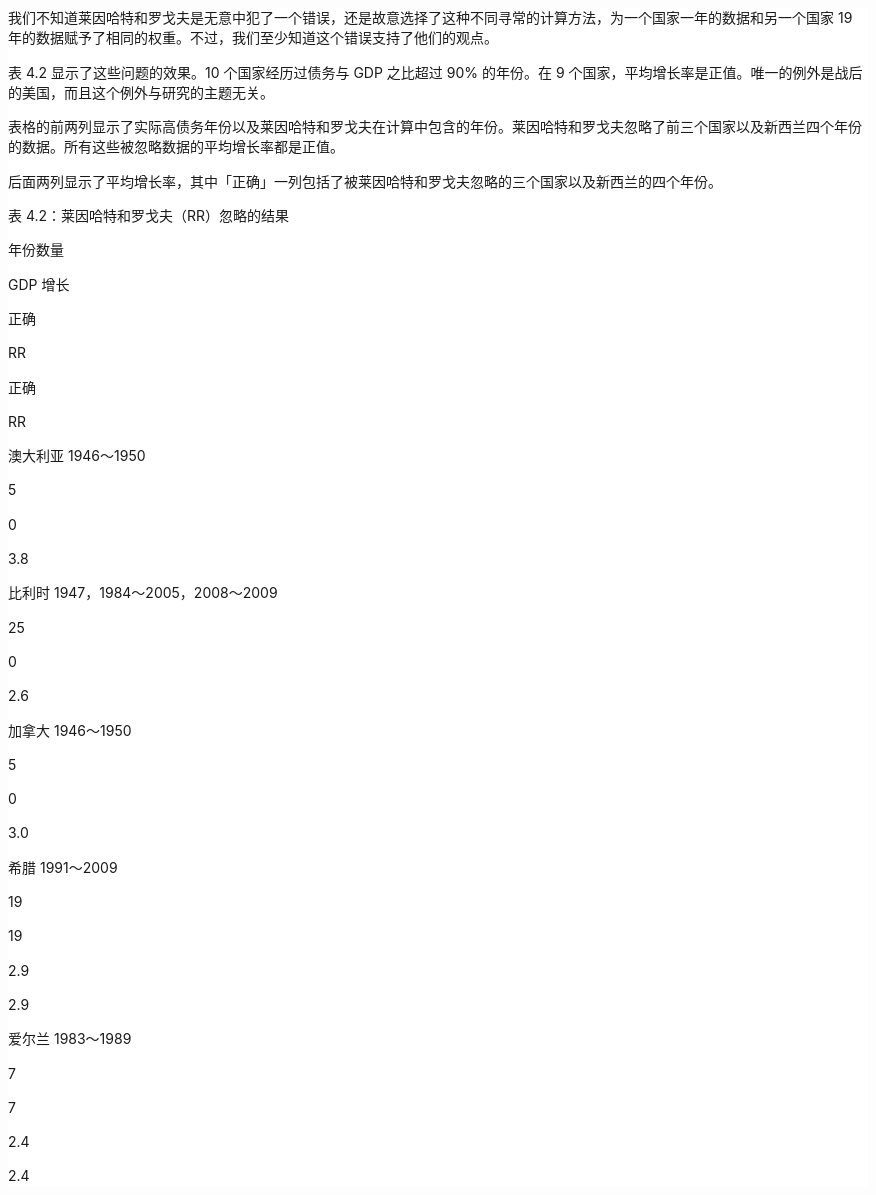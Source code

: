 我们不知道莱因哈特和罗戈夫是无意中犯了一个错误，还是故意选择了这种不同寻常的计算方法，为一个国家一年的数据和另一个国家 19 年的数据赋予了相同的权重。不过，我们至少知道这个错误支持了他们的观点。

表 4.2 显示了这些问题的效果。10 个国家经历过债务与 GDP 之比超过 90% 的年份。在 9 个国家，平均增长率是正值。唯一的例外是战后的美国，而且这个例外与研究的主题无关。

表格的前两列显示了实际高债务年份以及莱因哈特和罗戈夫在计算中包含的年份。莱因哈特和罗戈夫忽略了前三个国家以及新西兰四个年份的数据。所有这些被忽略数据的平均增长率都是正值。

后面两列显示了平均增长率，其中「正确」一列包括了被莱因哈特和罗戈夫忽略的三个国家以及新西兰的四个年份。

表 4.2：莱因哈特和罗戈夫（RR）忽略的结果

年份数量

GDP 增长

正确

RR

正确

RR

澳大利亚 1946～1950

5

0

3.8

比利时 1947，1984～2005，2008～2009

25

0

2.6

加拿大 1946～1950

5

0

3.0

希腊 1991～2009

19

19

2.9

2.9

爱尔兰 1983～1989

7

7

2.4

2.4
